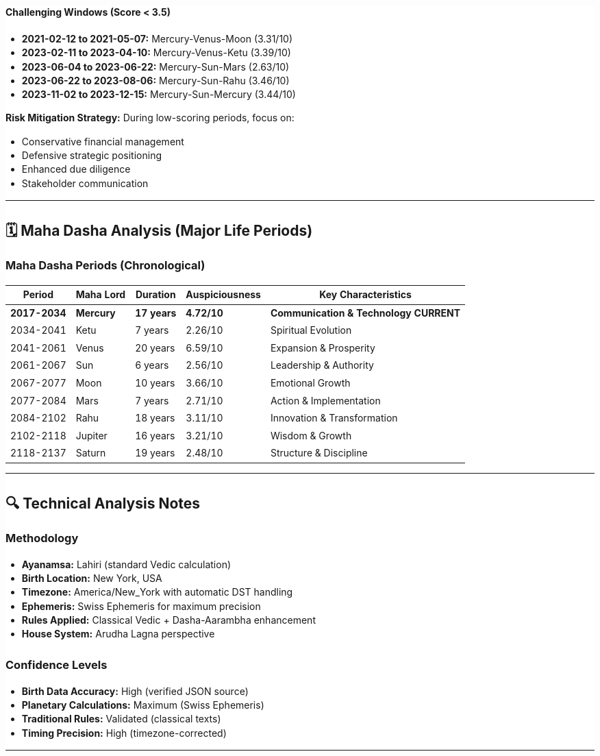 #### Challenging Windows (Score < 3.5)
- **2021-02-12 to 2021-05-07:** Mercury-Venus-Moon (3.31/10)
- **2023-02-11 to 2023-04-10:** Mercury-Venus-Ketu (3.39/10)
- **2023-06-04 to 2023-06-22:** Mercury-Sun-Mars (2.63/10)
- **2023-06-22 to 2023-08-06:** Mercury-Sun-Rahu (3.46/10)
- **2023-11-02 to 2023-12-15:** Mercury-Sun-Mercury (3.44/10)

**Risk Mitigation Strategy:** During low-scoring periods, focus on:
- Conservative financial management
- Defensive strategic positioning
- Enhanced due diligence
- Stakeholder communication

---

## 🗓️ Maha Dasha Analysis (Major Life Periods)

### Maha Dasha Periods (Chronological)

| Period | Maha Lord | Duration | Auspiciousness | Key Characteristics |
|--------|-----------|----------|----------------|-------------------|
| **2017-2034** | **Mercury** | **17 years** | **4.72/10** | **Communication & Technology **CURRENT**** |
| 2034-2041 | Ketu | 7 years | 2.26/10 | Spiritual Evolution |
| 2041-2061 | Venus | 20 years | 6.59/10 | Expansion & Prosperity |
| 2061-2067 | Sun | 6 years | 2.56/10 | Leadership & Authority |
| 2067-2077 | Moon | 10 years | 3.66/10 | Emotional Growth |
| 2077-2084 | Mars | 7 years | 2.71/10 | Action & Implementation |
| 2084-2102 | Rahu | 18 years | 3.11/10 | Innovation & Transformation |
| 2102-2118 | Jupiter | 16 years | 3.21/10 | Wisdom & Growth |
| 2118-2137 | Saturn | 19 years | 2.48/10 | Structure & Discipline |

---

## 🔍 Technical Analysis Notes

### Methodology
- **Ayanamsa:** Lahiri (standard Vedic calculation)
- **Birth Location:** New York, USA
- **Timezone:** America/New_York with automatic DST handling
- **Ephemeris:** Swiss Ephemeris for maximum precision
- **Rules Applied:** Classical Vedic + Dasha-Aarambha enhancement
- **House System:** Arudha Lagna perspective

### Confidence Levels
- **Birth Data Accuracy:** High (verified JSON source)
- **Planetary Calculations:** Maximum (Swiss Ephemeris)
- **Traditional Rules:** Validated (classical texts)
- **Timing Precision:** High (timezone-corrected)

---